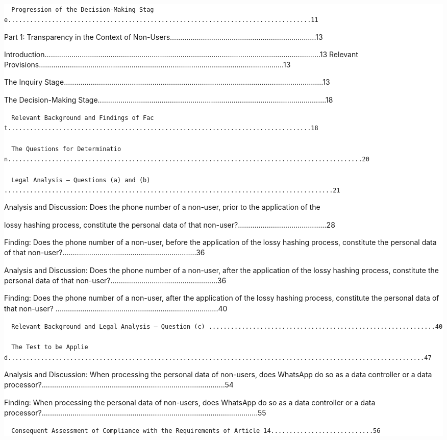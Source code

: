       Progression of the Decision-Making Stage...................................................................................11

Part 1: Transparency in the Context of Non-Users.......................................................................13

   Introduction......................................................................................................................................13
      Relevant Provisions.......................................................................................................................13

   The Inquiry Stage..............................................................................................................................13

   The Decision-Making Stage...............................................................................................................18

      Relevant Background and Findings of Fact...................................................................................18

      The Questions for Determination.................................................................................................20

      Legal Analysis – Questions (a) and (b) ..........................................................................................21
   Analysis and Discussion: Does the phone number of a non-user, prior to the application of the

   lossy hashing process, constitute the personal data of that non-user?...........................................28

   Finding: Does the phone number of a non-user, before the application of the lossy hashing
   process, constitute the personal data of that non-user?.................................................................36

   Analysis and Discussion: Does the phone number of a non-user, after the application of the lossy
   hashing process, constitute the personal data of that non-user?....................................................36

   Finding: Does the phone number of a non-user, after the application of the lossy hashing process,
   constitute the personal data of that non-user? ...............................................................................40

      Relevant Background and Legal Analysis – Question (c) ..............................................................40

      The Test to be Applied..................................................................................................................47

   Analysis and Discussion: When processing the personal data of non-users, does WhatsApp do so
   as a data controller or a data processor?.........................................................................................54

   Finding: When processing the personal data of non-users, does WhatsApp do so as a data
   controller or a data processor?.........................................................................................................55

      Consequent Assessment of Compliance with the Requirements of Article 14............................56
